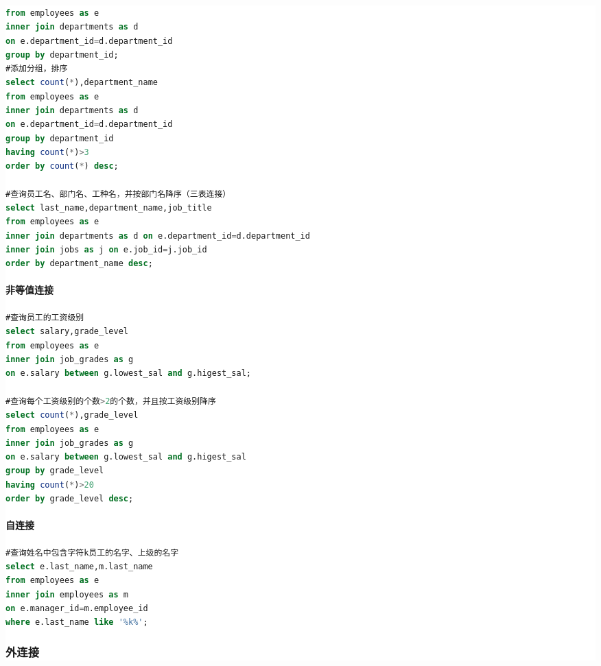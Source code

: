 ```sql
from employees as e
inner join departments as d
on e.department_id=d.department_id
group by department_id;
#添加分组，排序
select count(*),department_name
from employees as e
inner join departments as d
on e.department_id=d.department_id
group by department_id
having count(*)>3
order by count(*) desc;

#查询员工名、部门名、工种名，并按部门名降序（三表连接）
select last_name,department_name,job_title
from employees as e
inner join departments as d on e.department_id=d.department_id
inner join jobs as j on e.job_id=j.job_id
order by department_name desc;
```

#### 非等值连接

```sql
#查询员工的工资级别
select salary,grade_level
from employees as e
inner join job_grades as g
on e.salary between g.lowest_sal and g.higest_sal;

#查询每个工资级别的个数>2的个数，并且按工资级别降序
select count(*),grade_level
from employees as e
inner join job_grades as g
on e.salary between g.lowest_sal and g.higest_sal
group by grade_level
having count(*)>20
order by grade_level desc;
```

#### 自连接

```sql
#查询姓名中包含字符k员工的名字、上级的名字
select e.last_name,m.last_name
from employees as e
inner join employees as m
on e.manager_id=m.employee_id
where e.last_name like '%k%';
```

### 外连接
